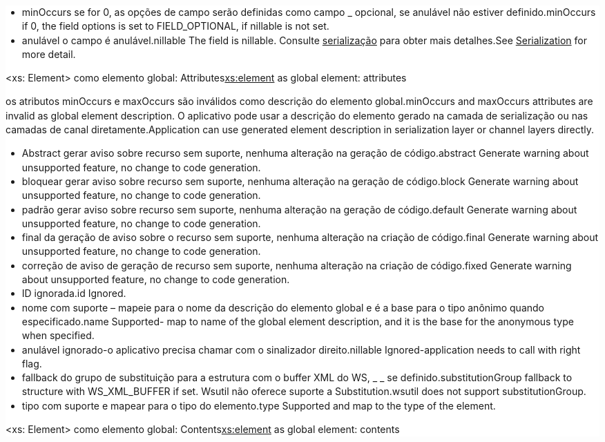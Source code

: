 -   <span data-ttu-id="92b41-224">minOccurs se for 0, as opções de campo serão definidas como campo \_ opcional, se anulável não estiver definido.</span><span class="sxs-lookup"><span data-stu-id="92b41-224">minOccurs if 0, the field options is set to FIELD\_OPTIONAL, if nillable is not set.</span></span>
-   <span data-ttu-id="92b41-225">anulável o campo é anulável.</span><span class="sxs-lookup"><span data-stu-id="92b41-225">nillable The field is nillable.</span></span> <span data-ttu-id="92b41-226">Consulte [serialização](serialization.md) para obter mais detalhes.</span><span class="sxs-lookup"><span data-stu-id="92b41-226">See [Serialization](serialization.md) for more detail.</span></span>

<span data-ttu-id="92b41-227"><xs: Element> como elemento global: Attributes</span><span class="sxs-lookup"><span data-stu-id="92b41-227"><xs:element> as global element: attributes</span></span>

<span data-ttu-id="92b41-228">os atributos minOccurs e maxOccurs são inválidos como descrição do elemento global.</span><span class="sxs-lookup"><span data-stu-id="92b41-228">minOccurs and maxOccurs attributes are invalid as global element description.</span></span> <span data-ttu-id="92b41-229">O aplicativo pode usar a descrição do elemento gerado na camada de serialização ou nas camadas de canal diretamente.</span><span class="sxs-lookup"><span data-stu-id="92b41-229">Application can use generated element description in serialization layer or channel layers directly.</span></span>

-   <span data-ttu-id="92b41-230">Abstract gerar aviso sobre recurso sem suporte, nenhuma alteração na geração de código.</span><span class="sxs-lookup"><span data-stu-id="92b41-230">abstract Generate warning about unsupported feature, no change to code generation.</span></span>
-   <span data-ttu-id="92b41-231">bloquear gerar aviso sobre recurso sem suporte, nenhuma alteração na geração de código.</span><span class="sxs-lookup"><span data-stu-id="92b41-231">block Generate warning about unsupported feature, no change to code generation.</span></span>
-   <span data-ttu-id="92b41-232">padrão gerar aviso sobre recurso sem suporte, nenhuma alteração na geração de código.</span><span class="sxs-lookup"><span data-stu-id="92b41-232">default Generate warning about unsupported feature, no change to code generation.</span></span>
-   <span data-ttu-id="92b41-233">final da geração de aviso sobre o recurso sem suporte, nenhuma alteração na criação de código.</span><span class="sxs-lookup"><span data-stu-id="92b41-233">final Generate warning about unsupported feature, no change to code generation.</span></span>
-   <span data-ttu-id="92b41-234">correção de aviso de geração de recurso sem suporte, nenhuma alteração na criação de código.</span><span class="sxs-lookup"><span data-stu-id="92b41-234">fixed Generate warning about unsupported feature, no change to code generation.</span></span>
-   <span data-ttu-id="92b41-235">ID ignorada.</span><span class="sxs-lookup"><span data-stu-id="92b41-235">id Ignored.</span></span>
-   <span data-ttu-id="92b41-236">nome com suporte – mapeie para o nome da descrição do elemento global e é a base para o tipo anônimo quando especificado.</span><span class="sxs-lookup"><span data-stu-id="92b41-236">name Supported- map to name of the global element description, and it is the base for the anonymous type when specified.</span></span>
-   <span data-ttu-id="92b41-237">anulável ignorado-o aplicativo precisa chamar com o sinalizador direito.</span><span class="sxs-lookup"><span data-stu-id="92b41-237">nillable Ignored-application needs to call with right flag.</span></span>
-   <span data-ttu-id="92b41-238">fallback do grupo de substituição para a estrutura com o buffer XML do WS, \_ \_ se definido.</span><span class="sxs-lookup"><span data-stu-id="92b41-238">substitutionGroup fallback to structure with WS\_XML\_BUFFER if set.</span></span> <span data-ttu-id="92b41-239">Wsutil não oferece suporte a Substitution.</span><span class="sxs-lookup"><span data-stu-id="92b41-239">wsutil does not support substitutionGroup.</span></span>
-   <span data-ttu-id="92b41-240">tipo com suporte e mapear para o tipo do elemento.</span><span class="sxs-lookup"><span data-stu-id="92b41-240">type Supported and map to the type of the element.</span></span>

<span data-ttu-id="92b41-241"><xs: Element> como elemento global: Contents</span><span class="sxs-lookup"><span data-stu-id="92b41-241"><xs:element> as global element: contents</span></span>
